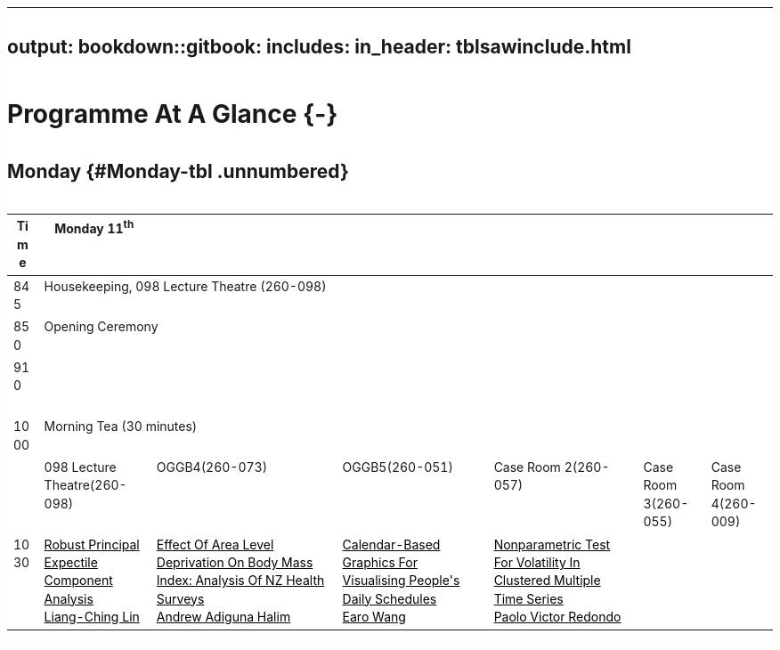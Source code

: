 ---
  output:
    bookdown::gitbook:
      includes:
        in_header: tblsawinclude.html
  ---
# Programme At A Glance {-}
## Monday {#Monday-tbl .unnumbered}
<div style = "overflow-x:auto;">
<table class="tablesaw" data-tablesaw-mode="swipe" data-tablesaw-minimap>
<thead>
<tr>
<th scope="col" data-tablesaw-priority="persist" class="time">Time</th>
<th scope="col" data-tablesaw-priority="persist" class="day">Monday 11<sup>th</sup></th>
<th scope="col" class="day"></th>
<th scope="col" class="day"></th>
<th scope="col" class="day"></th>
<th scope="col" class="day"></th>
<th scope="col" class="day"></th>
</tr>
</thead>
<tbody>
<tr>
<td class = "time">845</td>
<td class = "housekeeping" colspan = "6">Housekeeping,  098 Lecture Theatre (260-098)</td>
</tr>
<tr>
<td class = "time">850</td>
<td class = "open" colspan = "6">Opening Ceremony</td>
</tr>
<tr>
<td class = "time">910</td>
<td class = "keynote" colspan = "6"><a href="Monday.html#talk_201" style = "color: white;">R In Times Of Growing User Base And Data Sizes<br/>Simon Urbanek, AT&T Labs, USA<br/>098 Lecture Theatre (260-098)</a></td>
</tr>
<tr>
<td class = "time">1000</td>
<td class = "mealbreak" colspan = "6">Morning Tea (30 minutes)</td>
</tr>
<tr>
<td class = "time"></td>
<td class = "sessionheader">098 Lecture Theatre(260-098)</td>
<td class = "sessionheader">OGGB4(260-073)</td>
<td class = "sessionheader">OGGB5(260-051)</td>
<td class = "sessionheader">Case Room 2(260-057)</td>
<td class = "sessionheader">Case Room 3(260-055)</td>
<td class = "sessionheader">Case Room 4(260-009)</td>
</tr>
<tr>
<td class = "time">1030</td>
<td class = "contributed"><a href="Monday.html#talk_022" style = "color: black;">Robust Principal Expectile Component Analysis<br/>Liang-Ching Lin</a></td>
<td class = "contributed"><a href="Monday.html#talk_002" style = "color: black;">Effect Of Area Level Deprivation On Body Mass Index: Analysis Of NZ Health Surveys<br/>Andrew Adiguna Halim</a></td>
<td class = "contributed"><a href="Monday.html#talk_012" style = "color: black;">Calendar-Based Graphics For Visualising People's Daily Schedules<br/>Earo Wang</a></td>
<td class = "contributed"><a href="Monday.html#talk_036" style = "color: black;">Nonparametric Test For Volatility In Clustered Multiple Time Series<br/>Paolo Victor Redondo</a></td>